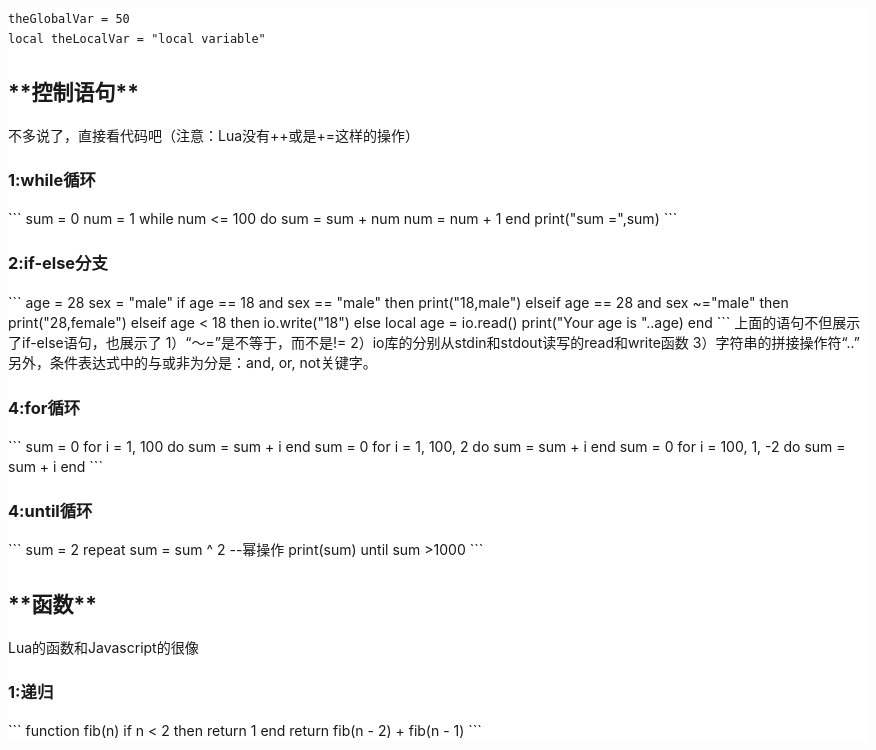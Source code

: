 ```
theGlobalVar = 50
local theLocalVar = "local variable"
```
<h2>**控制语句**</h2>
不多说了，直接看代码吧（注意：Lua没有++或是+=这样的操作）
<h3>1:while循环</h3>
```
sum = 0
num = 1
while num <= 100 do
    sum = sum + num
    num = num + 1
end
print("sum =",sum)
```
<h3>2:if-else分支</h3>
```
age = 28
sex = "male"
if age == 18 and sex == "male" then
    print("18,male")
elseif age == 28 and sex ~="male" then
    print("28,female")
elseif age < 18 then
    io.write("18")
else
    local age = io.read()
    print("Your age is "..age)
end
```
上面的语句不但展示了if-else语句，也展示了
1）“～=”是不等于，而不是!=
2）io库的分别从stdin和stdout读写的read和write函数
3）字符串的拼接操作符“..”
另外，条件表达式中的与或非为分是：and, or, not关键字。
<h3>4:for循环</h3>
```
sum = 0
for i = 1, 100 do
    sum = sum + i
end
sum = 0
for i = 1, 100, 2 do
    sum = sum + i
end
sum = 0
for i = 100, 1, -2 do
    sum = sum + i
end
```
<h3>4:until循环</h3>
```
sum = 2
repeat
   sum = sum ^ 2 --幂操作
   print(sum)
until sum >1000
```
<h2>**函数**</h2>
Lua的函数和Javascript的很像
<h3>1:递归</h3>
```
function fib(n)
  if n < 2 then return 1 end
  return fib(n - 2) + fib(n - 1)
```